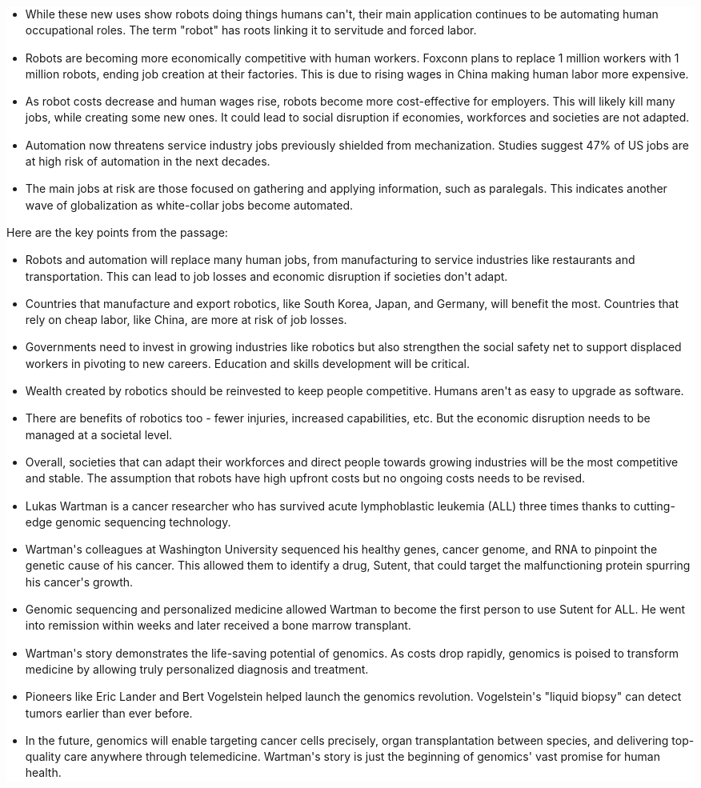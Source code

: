 - While these new uses show robots doing things humans can't, their main application continues to be automating human occupational roles. The term "robot" has roots linking it to servitude and forced labor.  

- Robots are becoming more economically competitive with human workers. Foxconn plans to replace 1 million workers with 1 million robots, ending job creation at their factories. This is due to rising wages in China making human labor more expensive.

- As robot costs decrease and human wages rise, robots become more cost-effective for employers. This will likely kill many jobs, while creating some new ones. It could lead to social disruption if economies, workforces and societies are not adapted.

- Automation now threatens service industry jobs previously shielded from mechanization. Studies suggest 47% of US jobs are at high risk of automation in the next decades.

- The main jobs at risk are those focused on gathering and applying information, such as paralegals. This indicates another wave of globalization as white-collar jobs become automated.

 Here are the key points from the passage:

- Robots and automation will replace many human jobs, from manufacturing to service industries like restaurants and transportation. This can lead to job losses and economic disruption if societies don't adapt.

- Countries that manufacture and export robotics, like South Korea, Japan, and Germany, will benefit the most. Countries that rely on cheap labor, like China, are more at risk of job losses. 

- Governments need to invest in growing industries like robotics but also strengthen the social safety net to support displaced workers in pivoting to new careers. Education and skills development will be critical. 

- Wealth created by robotics should be reinvested to keep people competitive. Humans aren't as easy to upgrade as software.

- There are benefits of robotics too - fewer injuries, increased capabilities, etc. But the economic disruption needs to be managed at a societal level.

- Overall, societies that can adapt their workforces and direct people towards growing industries will be the most competitive and stable. The assumption that robots have high upfront costs but no ongoing costs needs to be revised.

 

- Lukas Wartman is a cancer researcher who has survived acute lymphoblastic leukemia (ALL) three times thanks to cutting-edge genomic sequencing technology. 

- Wartman's colleagues at Washington University sequenced his healthy genes, cancer genome, and RNA to pinpoint the genetic cause of his cancer. This allowed them to identify a drug, Sutent, that could target the malfunctioning protein spurring his cancer's growth. 

- Genomic sequencing and personalized medicine allowed Wartman to become the first person to use Sutent for ALL. He went into remission within weeks and later received a bone marrow transplant.

- Wartman's story demonstrates the life-saving potential of genomics. As costs drop rapidly, genomics is poised to transform medicine by allowing truly personalized diagnosis and treatment.

- Pioneers like Eric Lander and Bert Vogelstein helped launch the genomics revolution. Vogelstein's "liquid biopsy" can detect tumors earlier than ever before.

- In the future, genomics will enable targeting cancer cells precisely, organ transplantation between species, and delivering top-quality care anywhere through telemedicine. Wartman's story is just the beginning of genomics' vast promise for human health.
